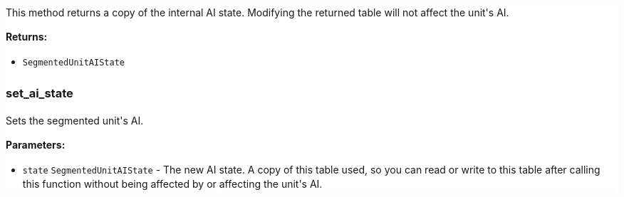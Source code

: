 This method returns a copy of the internal AI state. Modifying the returned table will not affect the unit's AI.

**Returns:**

- `SegmentedUnitAIState`

### set_ai_state

Sets the segmented unit's AI.

**Parameters:**

- `state` `SegmentedUnitAIState` - The new AI state. A copy of this table used, so you can read or write to this table after calling this function without being affected by or affecting the unit's AI.

